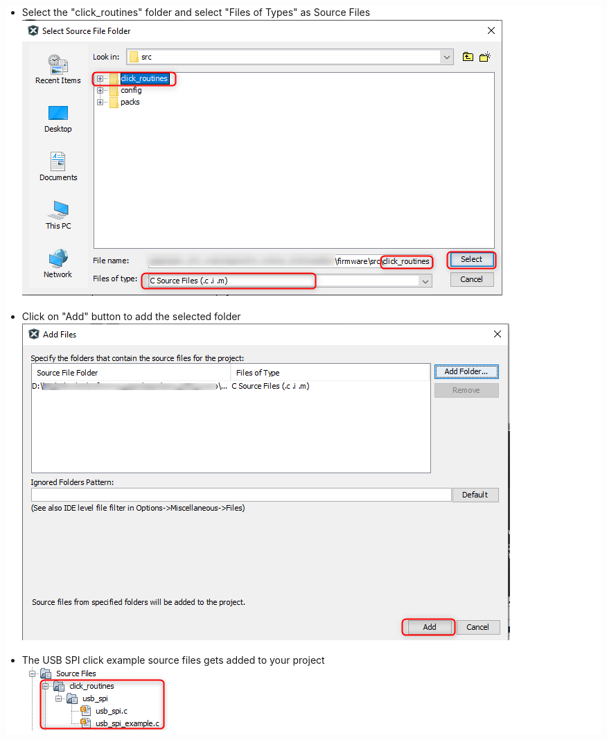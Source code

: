  - Select the "click_routines" folder and select "Files of Types" as Source Files  
 	<img src = "images/source_add3.png">

 - Click on "Add" button to add the selected folder  
 	<img src = "images/source_add4.png">

 - The USB SPI click example source files gets added to your project  
 	<img src = "images/source_add5.png">
